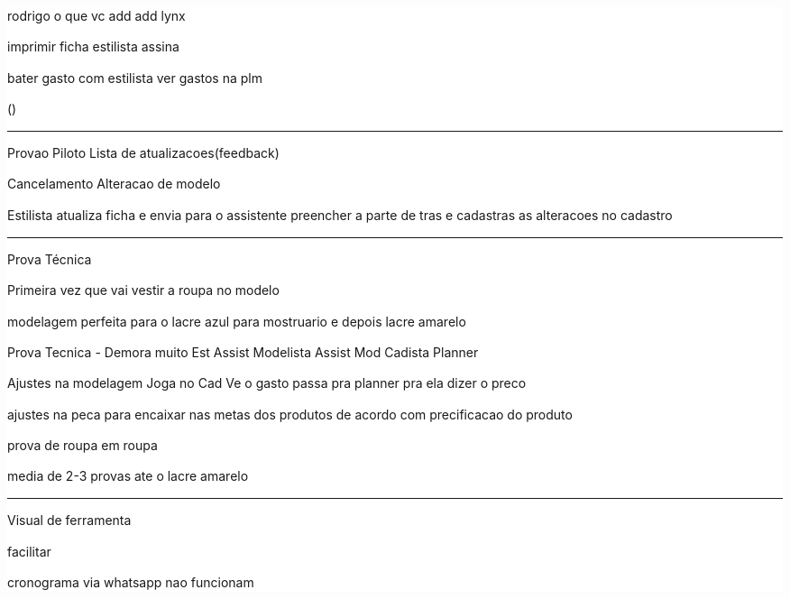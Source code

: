 rodrigo
o que vc add 
add lynx

imprimir ficha 
estilista assina

bater gasto com estilista
ver gastos na plm

()

---

Provao Piloto
Lista de atualizacoes(feedback)

Cancelamento
Alteracao de modelo

Estilista atualiza ficha e envia para o assistente preencher a parte de tras e cadastras as alteracoes no cadastro

---

Prova Técnica

Primeira vez que vai vestir a roupa no modelo

modelagem perfeita para o lacre azul para mostruario
e depois lacre amarelo

Prova Tecnica - Demora muito
Est
Assist
Modelista
Assist Mod
Cadista
Planner

Ajustes na modelagem
Joga no Cad
Ve o gasto
passa pra planner pra ela dizer o preco

ajustes na peca para encaixar nas metas dos produtos
de acordo com precificacao do produto

prova de roupa em roupa

media de 2-3 provas ate o lacre amarelo

---

Visual de ferramenta

facilitar

cronograma
via whatsapp
nao funcionam
